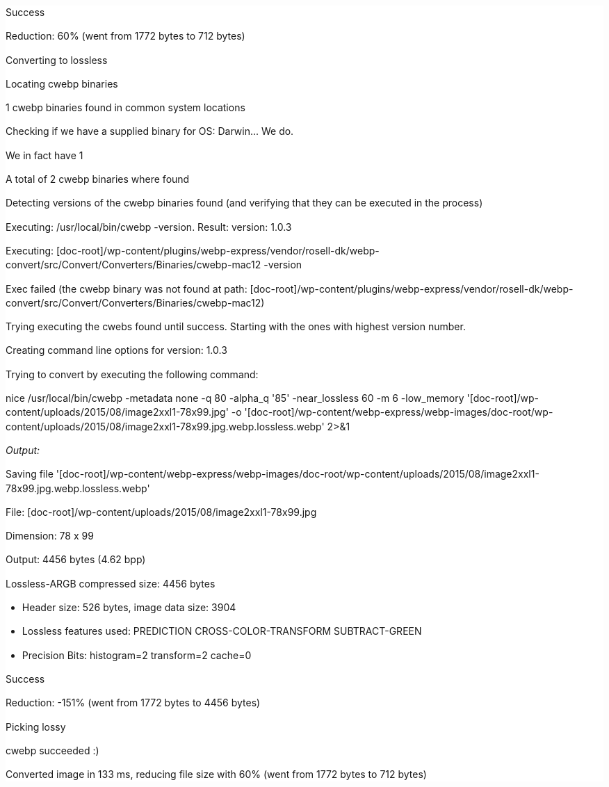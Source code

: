 Success

Reduction: 60% (went from 1772 bytes to 712 bytes)


Converting to lossless

Locating cwebp binaries

1 cwebp binaries found in common system locations

Checking if we have a supplied binary for OS: Darwin... We do.

We in fact have 1

A total of 2 cwebp binaries where found

Detecting versions of the cwebp binaries found (and verifying that they can be executed in the process)

Executing: /usr/local/bin/cwebp -version. Result: version: 1.0.3

Executing: [doc-root]/wp-content/plugins/webp-express/vendor/rosell-dk/webp-convert/src/Convert/Converters/Binaries/cwebp-mac12 -version

Exec failed (the cwebp binary was not found at path: [doc-root]/wp-content/plugins/webp-express/vendor/rosell-dk/webp-convert/src/Convert/Converters/Binaries/cwebp-mac12)

Trying executing the cwebs found until success. Starting with the ones with highest version number.

Creating command line options for version: 1.0.3

Trying to convert by executing the following command:

nice /usr/local/bin/cwebp -metadata none -q 80 -alpha_q '85' -near_lossless 60 -m 6 -low_memory '[doc-root]/wp-content/uploads/2015/08/image2xxl1-78x99.jpg' -o '[doc-root]/wp-content/webp-express/webp-images/doc-root/wp-content/uploads/2015/08/image2xxl1-78x99.jpg.webp.lossless.webp' 2>&1


*Output:* 

Saving file '[doc-root]/wp-content/webp-express/webp-images/doc-root/wp-content/uploads/2015/08/image2xxl1-78x99.jpg.webp.lossless.webp'

File:      [doc-root]/wp-content/uploads/2015/08/image2xxl1-78x99.jpg

Dimension: 78 x 99

Output:    4456 bytes (4.62 bpp)

Lossless-ARGB compressed size: 4456 bytes

  * Header size: 526 bytes, image data size: 3904

  * Lossless features used: PREDICTION CROSS-COLOR-TRANSFORM SUBTRACT-GREEN

  * Precision Bits: histogram=2 transform=2 cache=0


Success

Reduction: -151% (went from 1772 bytes to 4456 bytes)


Picking lossy

cwebp succeeded :)


Converted image in 133 ms, reducing file size with 60% (went from 1772 bytes to 712 bytes)

